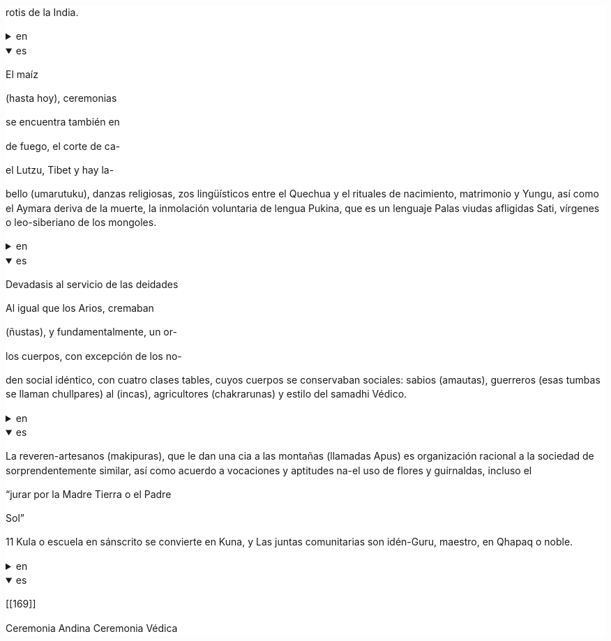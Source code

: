 rotis de la India.
</details>

<details><summary>en</summary></details>

<details open><summary>es</summary>

El maíz

\(hasta hoy\), ceremonias

se encuentra también en

de fuego, el corte de ca-

el Lutzu, Tibet y hay la-

bello \(umarutuku\), danzas religiosas, zos lingüísticos entre el Quechua y el rituales de nacimiento, matrimonio y Yungu, así como el Aymara deriva de la muerte, la inmolación voluntaria de lengua Pukina, que es un lenguaje Palas viudas afligidas Sati, vírgenes o leo-siberiano de los mongoles.
</details>

<details><summary>en</summary></details>

<details open><summary>es</summary>

Devadasis al servicio de las deidades

Al igual que los Arios, cremaban

\(ñustas\), y fundamentalmente, un or-

los cuerpos, con excepción de los no-

den social idéntico, con cuatro clases tables, cuyos cuerpos se conservaban sociales: sabios \(amautas\), guerreros \(esas tumbas se llaman chullpares\) al \(incas\), agricultores \(chakrarunas\) y estilo del samadhi Védico.
</details>

<details><summary>en</summary></details>

<details open><summary>es</summary>

La reveren-artesanos \(makipuras\), que le dan una cia a las montañas \(llamadas Apus\) es organización racional a la sociedad de sorprendentemente similar, así como acuerdo a vocaciones y aptitudes na-el uso de flores y guirnaldas, incluso el

“jurar por la Madre Tierra o el Padre

Sol”

11 Kula o escuela en sánscrito se convierte en Kuna, y Las juntas comunitarias son idén-Guru, maestro, en Qhapaq o noble.
</details>

<details><summary>en</summary></details>

<details open><summary>es</summary>

[[169]]

Ceremonia Andina Ceremonia Védica
